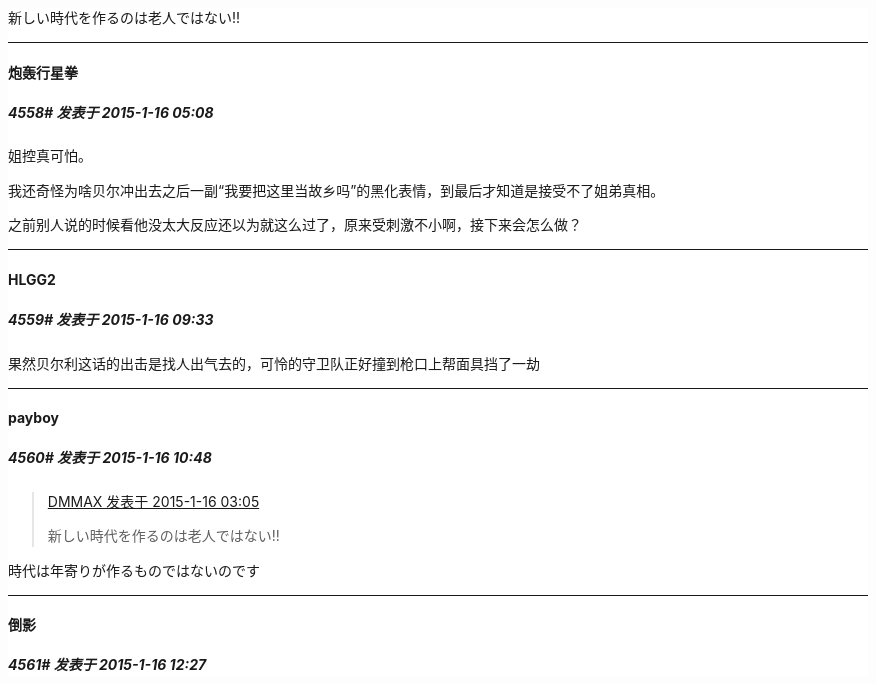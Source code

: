 


新しい時代を作るのは老人ではない!!







-----

####  炮轰行星拳  
##### 4558#       发表于 2015-1-16 05:08




姐控真可怕。


我还奇怪为啥贝尔冲出去之后一副“我要把这里当故乡吗”的黑化表情，到最后才知道是接受不了姐弟真相。


之前别人说的时候看他没太大反应还以为就这么过了，原来受刺激不小啊，接下来会怎么做？







-----

####  HLGG2  
##### 4559#       发表于 2015-1-16 09:33




果然贝尔利这话的出击是找人出气去的，可怜的守卫队正好撞到枪口上帮面具挡了一劫







-----

####  payboy  
##### 4560#       发表于 2015-1-16 10:48



<blockquote><a href="httphttps://bbs.saraba1st.com/2b/forum.php?mod=redirect&amp;goto=findpost&amp;pid=27786646&amp;ptid=1061969" target="_blank">DMMAX 发表于 2015-1-16 03:05</a>

新しい時代を作るのは老人ではない!!</blockquote>
時代は年寄りが作るものではないのです







-----

####  倒影  
##### 4561#       发表于 2015-1-16 12:27
